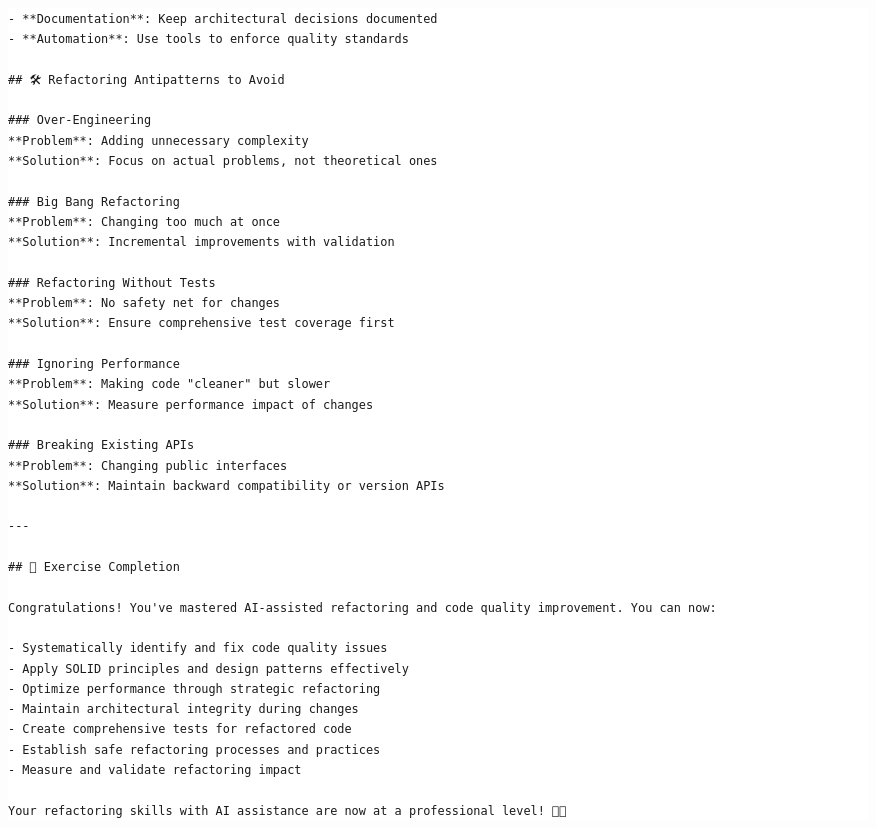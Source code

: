 ```
- **Documentation**: Keep architectural decisions documented
- **Automation**: Use tools to enforce quality standards

## 🛠️ Refactoring Antipatterns to Avoid

### Over-Engineering
**Problem**: Adding unnecessary complexity  
**Solution**: Focus on actual problems, not theoretical ones

### Big Bang Refactoring
**Problem**: Changing too much at once  
**Solution**: Incremental improvements with validation

### Refactoring Without Tests
**Problem**: No safety net for changes  
**Solution**: Ensure comprehensive test coverage first

### Ignoring Performance
**Problem**: Making code "cleaner" but slower  
**Solution**: Measure performance impact of changes

### Breaking Existing APIs
**Problem**: Changing public interfaces  
**Solution**: Maintain backward compatibility or version APIs

---

## 🎯 Exercise Completion

Congratulations! You've mastered AI-assisted refactoring and code quality improvement. You can now:

- Systematically identify and fix code quality issues
- Apply SOLID principles and design patterns effectively
- Optimize performance through strategic refactoring
- Maintain architectural integrity during changes
- Create comprehensive tests for refactored code
- Establish safe refactoring processes and practices
- Measure and validate refactoring impact

Your refactoring skills with AI assistance are now at a professional level! 🔄✨